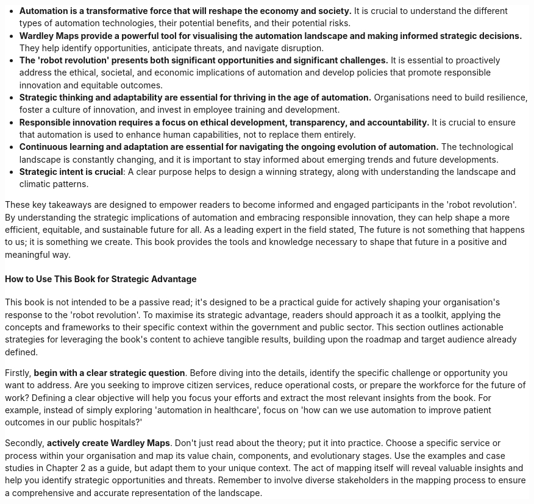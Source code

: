 - **Automation is a transformative force that will reshape the economy and society.** It is crucial to understand the different types of automation technologies, their potential benefits, and their potential risks.
- **Wardley Maps provide a powerful tool for visualising the automation landscape and making informed strategic decisions.** They help identify opportunities, anticipate threats, and navigate disruption.
- **The 'robot revolution' presents both significant opportunities and significant challenges.** It is essential to proactively address the ethical, societal, and economic implications of automation and develop policies that promote responsible innovation and equitable outcomes.
- **Strategic thinking and adaptability are essential for thriving in the age of automation.** Organisations need to build resilience, foster a culture of innovation, and invest in employee training and development.
- **Responsible innovation requires a focus on ethical development, transparency, and accountability.** It is crucial to ensure that automation is used to enhance human capabilities, not to replace them entirely.
- **Continuous learning and adaptation are essential for navigating the ongoing evolution of automation.** The technological landscape is constantly changing, and it is important to stay informed about emerging trends and future developments.
- **Strategic intent is crucial**: A clear purpose helps to design a winning strategy, along with understanding the landscape and climatic patterns.

These key takeaways are designed to empower readers to become informed and engaged participants in the 'robot revolution'. By understanding the strategic implications of automation and embracing responsible innovation, they can help shape a more efficient, equitable, and sustainable future for all. As a leading expert in the field stated, The future is not something that happens to us; it is something we create. This book provides the tools and knowledge necessary to shape that future in a positive and meaningful way.



#### <a id="how-to-use-this-book-for-strategic-advantage"></a>How to Use This Book for Strategic Advantage

This book is not intended to be a passive read; it's designed to be a practical guide for actively shaping your organisation's response to the 'robot revolution'. To maximise its strategic advantage, readers should approach it as a toolkit, applying the concepts and frameworks to their specific context within the government and public sector. This section outlines actionable strategies for leveraging the book's content to achieve tangible results, building upon the roadmap and target audience already defined.

Firstly, **begin with a clear strategic question**. Before diving into the details, identify the specific challenge or opportunity you want to address. Are you seeking to improve citizen services, reduce operational costs, or prepare the workforce for the future of work? Defining a clear objective will help you focus your efforts and extract the most relevant insights from the book. For example, instead of simply exploring 'automation in healthcare', focus on 'how can we use automation to improve patient outcomes in our public hospitals?'

Secondly, **actively create Wardley Maps**. Don't just read about the theory; put it into practice. Choose a specific service or process within your organisation and map its value chain, components, and evolutionary stages. Use the examples and case studies in Chapter 2 as a guide, but adapt them to your unique context. The act of mapping itself will reveal valuable insights and help you identify strategic opportunities and threats. Remember to involve diverse stakeholders in the mapping process to ensure a comprehensive and accurate representation of the landscape.
